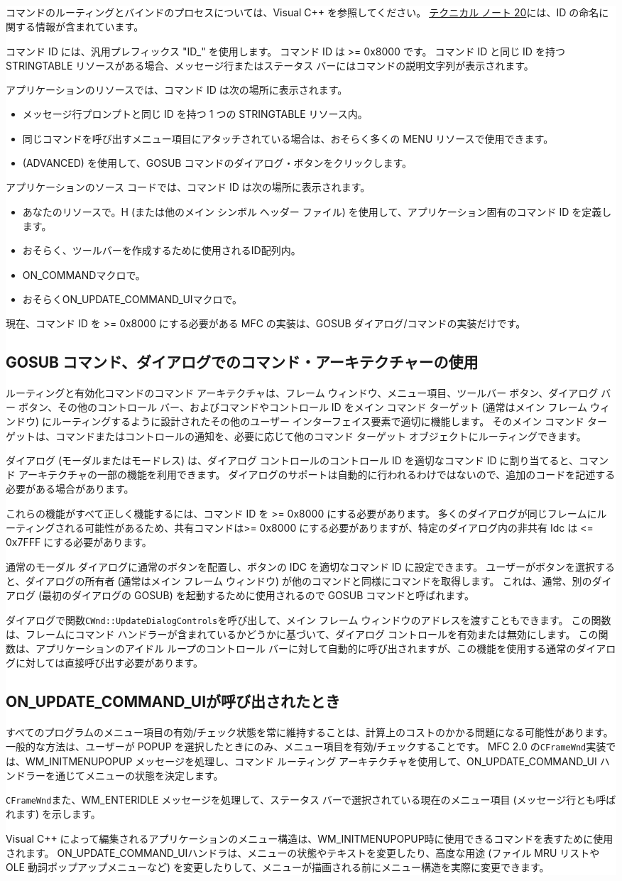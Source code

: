 コマンドのルーティングとバインドのプロセスについては、Visual C++ を参照してください。 [テクニカル ノート 20](../mfc/tn020-id-naming-and-numbering-conventions.md)には、ID の命名に関する情報が含まれています。

コマンド ID には、汎用プレフィックス "ID_" を使用します。 コマンド ID は >= 0x8000 です。 コマンド ID と同じ ID を持つ STRINGTABLE リソースがある場合、メッセージ行またはステータス バーにはコマンドの説明文字列が表示されます。

アプリケーションのリソースでは、コマンド ID は次の場所に表示されます。

- メッセージ行プロンプトと同じ ID を持つ 1 つの STRINGTABLE リソース内。

- 同じコマンドを呼び出すメニュー項目にアタッチされている場合は、おそらく多くの MENU リソースで使用できます。

- (ADVANCED) を使用して、GOSUB コマンドのダイアログ・ボタンをクリックします。

アプリケーションのソース コードでは、コマンド ID は次の場所に表示されます。

- あなたのリソースで。H (または他のメイン シンボル ヘッダー ファイル) を使用して、アプリケーション固有のコマンド ID を定義します。

- おそらく、ツールバーを作成するために使用されるID配列内。

- ON_COMMANDマクロで。

- おそらくON_UPDATE_COMMAND_UIマクロで。

現在、コマンド ID を >= 0x8000 にする必要がある MFC の実装は、GOSUB ダイアログ/コマンドの実装だけです。

## <a name="gosub-commands-using-command-architecture-in-dialogs"></a>GOSUB コマンド、ダイアログでのコマンド・アーキテクチャーの使用

ルーティングと有効化コマンドのコマンド アーキテクチャは、フレーム ウィンドウ、メニュー項目、ツールバー ボタン、ダイアログ バー ボタン、その他のコントロール バー、およびコマンドやコントロール ID をメイン コマンド ターゲット (通常はメイン フレーム ウィンドウ) にルーティングするように設計されたその他のユーザー インターフェイス要素で適切に機能します。 そのメイン コマンド ターゲットは、コマンドまたはコントロールの通知を、必要に応じて他のコマンド ターゲット オブジェクトにルーティングできます。

ダイアログ (モーダルまたはモードレス) は、ダイアログ コントロールのコントロール ID を適切なコマンド ID に割り当てると、コマンド アーキテクチャの一部の機能を利用できます。 ダイアログのサポートは自動的に行われるわけではないので、追加のコードを記述する必要がある場合があります。

これらの機能がすべて正しく機能するには、コマンド ID を >= 0x8000 にする必要があります。 多くのダイアログが同じフレームにルーティングされる可能性があるため、共有コマンドは>= 0x8000 にする必要がありますが、特定のダイアログ内の非共有 Idc は <= 0x7FFF にする必要があります。

通常のモーダル ダイアログに通常のボタンを配置し、ボタンの IDC を適切なコマンド ID に設定できます。 ユーザーがボタンを選択すると、ダイアログの所有者 (通常はメイン フレーム ウィンドウ) が他のコマンドと同様にコマンドを取得します。 これは、通常、別のダイアログ (最初のダイアログの GOSUB) を起動するために使用されるので GOSUB コマンドと呼ばれます。

ダイアログで関数`CWnd::UpdateDialogControls`を呼び出して、メイン フレーム ウィンドウのアドレスを渡すこともできます。 この関数は、フレームにコマンド ハンドラーが含まれているかどうかに基づいて、ダイアログ コントロールを有効または無効にします。 この関数は、アプリケーションのアイドル ループのコントロール バーに対して自動的に呼び出されますが、この機能を使用する通常のダイアログに対しては直接呼び出す必要があります。

## <a name="when-on_update_command_ui-is-called"></a>ON_UPDATE_COMMAND_UIが呼び出されたとき

すべてのプログラムのメニュー項目の有効/チェック状態を常に維持することは、計算上のコストのかかる問題になる可能性があります。 一般的な方法は、ユーザーが POPUP を選択したときにのみ、メニュー項目を有効/チェックすることです。 MFC 2.0 の`CFrameWnd`実装では、WM_INITMENUPOPUP メッセージを処理し、コマンド ルーティング アーキテクチャを使用して、ON_UPDATE_COMMAND_UI ハンドラーを通じてメニューの状態を決定します。

`CFrameWnd`また、WM_ENTERIDLE メッセージを処理して、ステータス バーで選択されている現在のメニュー項目 (メッセージ行とも呼ばれます) を示します。

Visual C++ によって編集されるアプリケーションのメニュー構造は、WM_INITMENUPOPUP時に使用できるコマンドを表すために使用されます。 ON_UPDATE_COMMAND_UIハンドラは、メニューの状態やテキストを変更したり、高度な用途 (ファイル MRU リストや OLE 動詞ポップアップメニューなど) を変更したりして、メニューが描画される前にメニュー構造を実際に変更できます。
